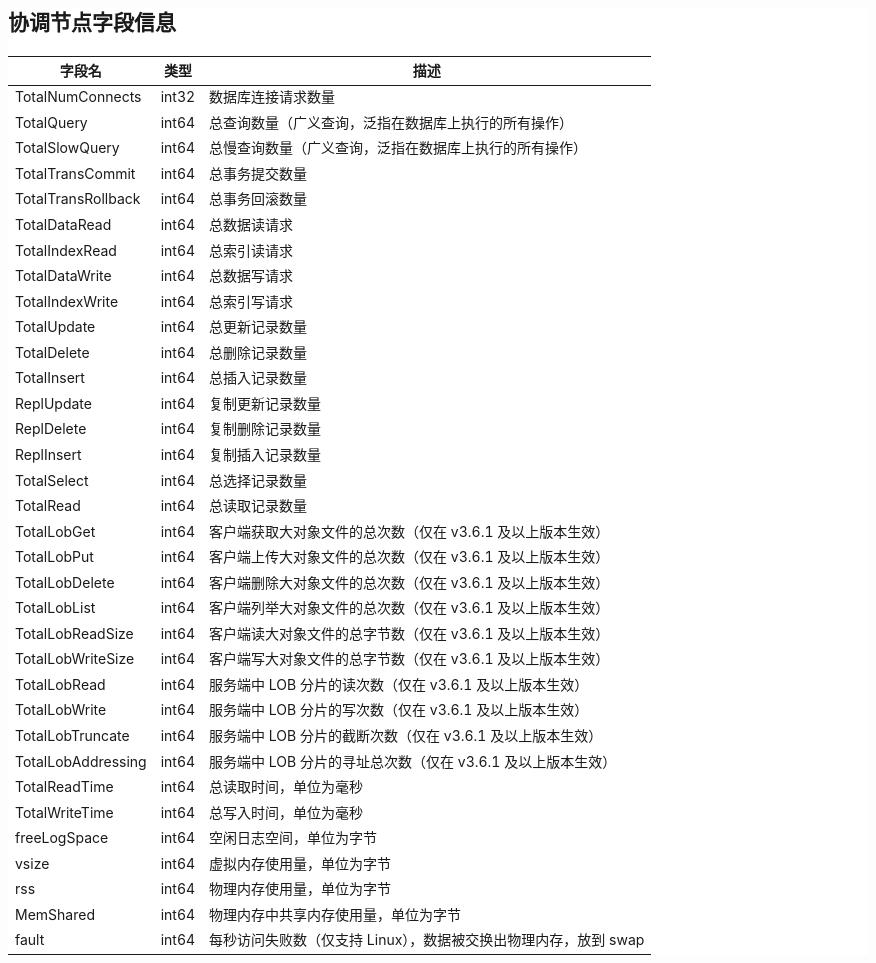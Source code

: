 
## 协调节点字段信息

| 字段名            | 类型      | 描述                                          |
| ----------------- | --------- | --------------------------------------------- |
| TotalNumConnects  | int32     | 数据库连接请求数量                            |
| TotalQuery        | int64     | 总查询数量（广义查询，泛指在数据库上执行的所有操作）  |
| TotalSlowQuery    | int64     | 总慢查询数量（广义查询，泛指在数据库上执行的所有操作）|
| TotalTransCommit  | int64     | 总事务提交数量                                     |
| TotalTransRollback| int64     | 总事务回滚数量                                     |
| TotalDataRead     | int64     | 总数据读请求                                  |
| TotalIndexRead    | int64     | 总索引读请求                                  |
| TotalDataWrite    | int64     | 总数据写请求                                  |
| TotalIndexWrite   | int64     | 总索引写请求                                  |
| TotalUpdate       | int64     | 总更新记录数量                                |
| TotalDelete       | int64     | 总删除记录数量                                |
| TotalInsert       | int64     | 总插入记录数量                                |
| ReplUpdate        | int64     | 复制更新记录数量                              |
| ReplDelete        | int64     | 复制删除记录数量                              |
| ReplInsert        | int64     | 复制插入记录数量                              |
| TotalSelect       | int64     | 总选择记录数量                                |
| TotalRead         | int64     | 总读取记录数量                                |
| TotalLobGet           | int64     | 客户端获取大对象文件的总次数（仅在 v3.6.1 及以上版本生效） |
| TotalLobPut           | int64     | 客户端上传大对象文件的总次数（仅在 v3.6.1 及以上版本生效） |
| TotalLobDelete        | int64     | 客户端删除大对象文件的总次数（仅在 v3.6.1 及以上版本生效） |
| TotalLobList          | int64     | 客户端列举大对象文件的总次数（仅在 v3.6.1 及以上版本生效） |
| TotalLobReadSize      | int64     | 客户端读大对象文件的总字节数（仅在 v3.6.1 及以上版本生效） |
| TotalLobWriteSize     | int64     | 客户端写大对象文件的总字节数（仅在 v3.6.1 及以上版本生效） |
| TotalLobRead     | int64     | 服务端中 LOB 分片的读次数（仅在 v3.6.1 及以上版本生效） |
| TotalLobWrite     | int64     | 服务端中 LOB 分片的写次数（仅在 v3.6.1 及以上版本生效） |
| TotalLobTruncate    | int64     | 服务端中 LOB 分片的截断次数（仅在 v3.6.1 及以上版本生效） |
| TotalLobAddressing     | int64     | 服务端中 LOB 分片的寻址总次数（仅在 v3.6.1 及以上版本生效） |
| TotalReadTime     | int64     | 总读取时间，单位为毫秒                        |
| TotalWriteTime    | int64     | 总写入时间，单位为毫秒                        |
| freeLogSpace      | int64     | 空闲日志空间，单位为字节                      |
| vsize             | int64     | 虚拟内存使用量，单位为字节                    |
| rss               | int64     | 物理内存使用量，单位为字节                    |
| MemShared         | int64     | 物理内存中共享内存使用量，单位为字节                            |
| fault             | int64     | 每秒访问失败数（仅支持 Linux），数据被交换出物理内存，放到 swap |